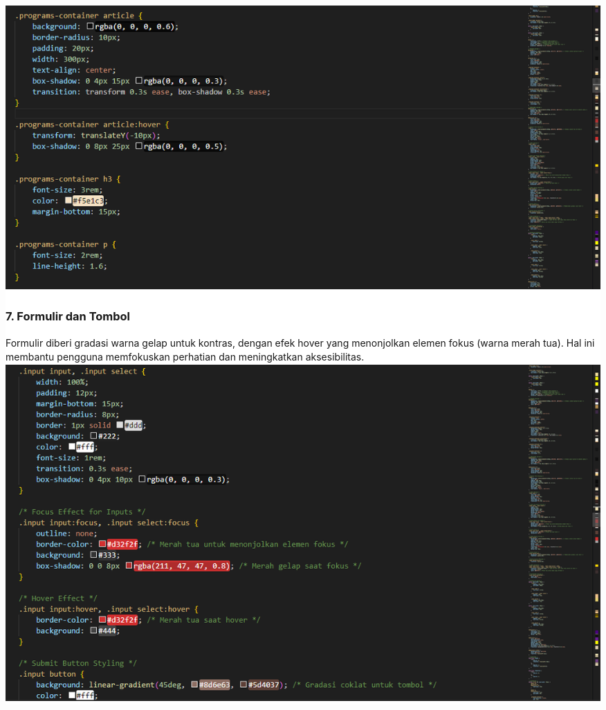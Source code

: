 ![logo](./Assets/README/README%2010.png)

### 7. Formulir dan Tombol
Formulir diberi gradasi warna gelap untuk kontras, dengan efek hover yang menonjolkan elemen fokus (warna merah tua). Hal ini membantu pengguna memfokuskan perhatian dan meningkatkan aksesibilitas.
![logo](./Assets/README/README%2011.png)
